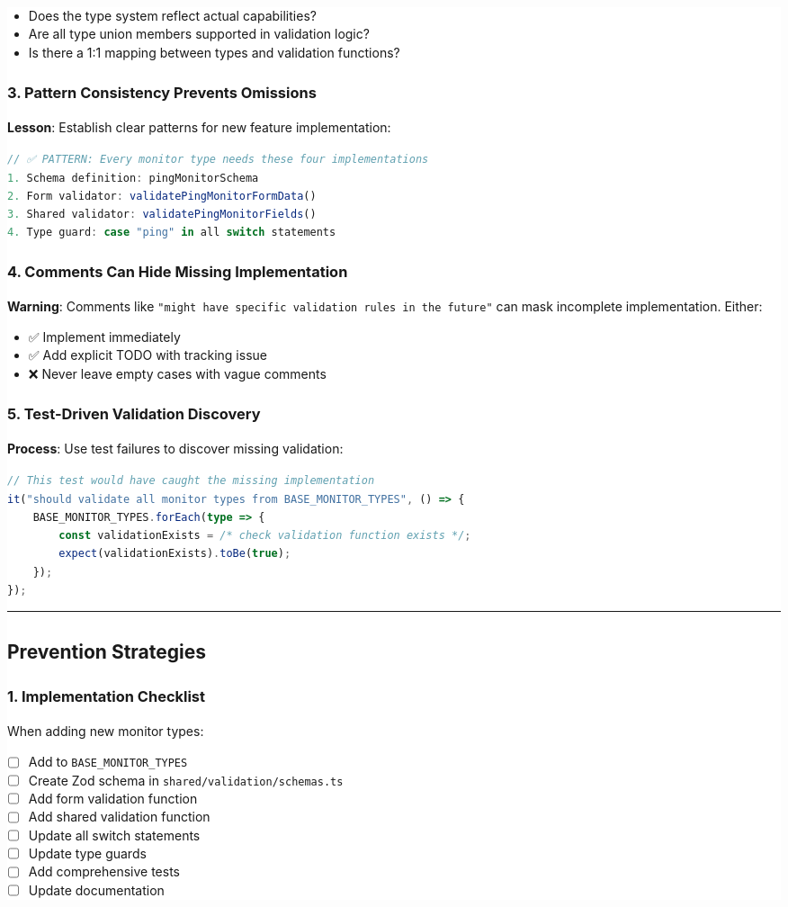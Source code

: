 - Does the type system reflect actual capabilities?
- Are all type union members supported in validation logic?
- Is there a 1:1 mapping between types and validation functions?

### **3. Pattern Consistency Prevents Omissions**

**Lesson**: Establish clear patterns for new feature implementation:

```typescript
// ✅ PATTERN: Every monitor type needs these four implementations
1. Schema definition: pingMonitorSchema
2. Form validator: validatePingMonitorFormData()
3. Shared validator: validatePingMonitorFields()
4. Type guard: case "ping" in all switch statements
```

### **4. Comments Can Hide Missing Implementation**

**Warning**: Comments like `"might have specific validation rules in the future"` can mask incomplete implementation. Either:

- ✅ Implement immediately
- ✅ Add explicit TODO with tracking issue
- ❌ Never leave empty cases with vague comments

### **5. Test-Driven Validation Discovery**

**Process**: Use test failures to discover missing validation:

```typescript
// This test would have caught the missing implementation
it("should validate all monitor types from BASE_MONITOR_TYPES", () => {
    BASE_MONITOR_TYPES.forEach(type => {
        const validationExists = /* check validation function exists */;
        expect(validationExists).toBe(true);
    });
});
```

---

## **Prevention Strategies**

### **1. Implementation Checklist**

When adding new monitor types:

- [ ] Add to `BASE_MONITOR_TYPES`
- [ ] Create Zod schema in `shared/validation/schemas.ts`
- [ ] Add form validation function
- [ ] Add shared validation function
- [ ] Update all switch statements
- [ ] Update type guards
- [ ] Add comprehensive tests
- [ ] Update documentation
